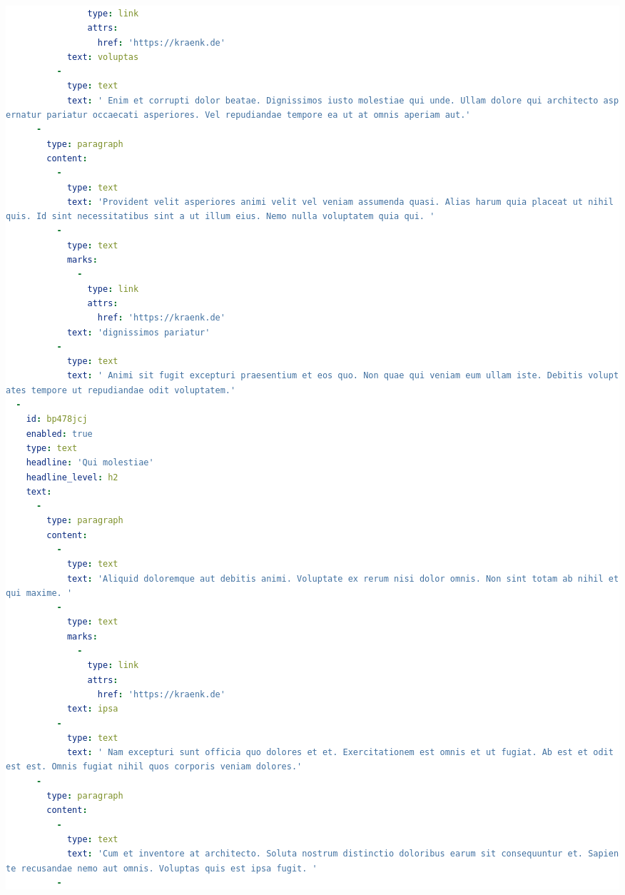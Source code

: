 ```yaml
                type: link
                attrs:
                  href: 'https://kraenk.de'
            text: voluptas
          -
            type: text
            text: ' Enim et corrupti dolor beatae. Dignissimos iusto molestiae qui unde. Ullam dolore qui architecto aspernatur pariatur occaecati asperiores. Vel repudiandae tempore ea ut at omnis aperiam aut.'
      -
        type: paragraph
        content:
          -
            type: text
            text: 'Provident velit asperiores animi velit vel veniam assumenda quasi. Alias harum quia placeat ut nihil quis. Id sint necessitatibus sint a ut illum eius. Nemo nulla voluptatem quia qui. '
          -
            type: text
            marks:
              -
                type: link
                attrs:
                  href: 'https://kraenk.de'
            text: 'dignissimos pariatur'
          -
            type: text
            text: ' Animi sit fugit excepturi praesentium et eos quo. Non quae qui veniam eum ullam iste. Debitis voluptates tempore ut repudiandae odit voluptatem.'
  -
    id: bp478jcj
    enabled: true
    type: text
    headline: 'Qui molestiae'
    headline_level: h2
    text:
      -
        type: paragraph
        content:
          -
            type: text
            text: 'Aliquid doloremque aut debitis animi. Voluptate ex rerum nisi dolor omnis. Non sint totam ab nihil et qui maxime. '
          -
            type: text
            marks:
              -
                type: link
                attrs:
                  href: 'https://kraenk.de'
            text: ipsa
          -
            type: text
            text: ' Nam excepturi sunt officia quo dolores et et. Exercitationem est omnis et ut fugiat. Ab est et odit est est. Omnis fugiat nihil quos corporis veniam dolores.'
      -
        type: paragraph
        content:
          -
            type: text
            text: 'Cum et inventore at architecto. Soluta nostrum distinctio doloribus earum sit consequuntur et. Sapiente recusandae nemo aut omnis. Voluptas quis est ipsa fugit. '
          -
```